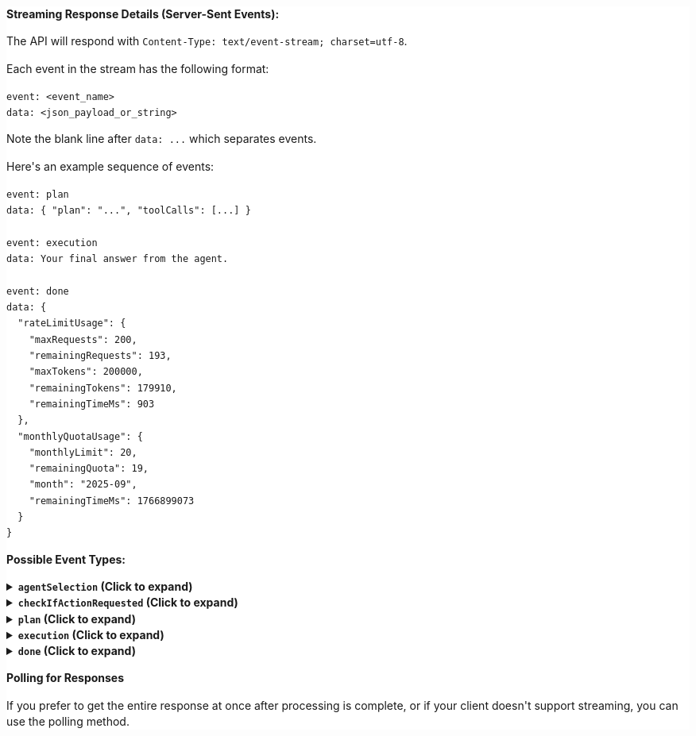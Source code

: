**Streaming Response Details (Server-Sent Events):**

The API will respond with `Content-Type: text/event-stream; charset=utf-8`.

Each event in the stream has the following format:
```text
event: <event_name>
data: <json_payload_or_string>

```
Note the blank line after `data: ...` which separates events.

Here's an example sequence of events:
```text
event: plan
data: { "plan": "...", "toolCalls": [...] }

event: execution
data: Your final answer from the agent.

event: done
data: {
  "rateLimitUsage": {
    "maxRequests": 200,
    "remainingRequests": 193,
    "maxTokens": 200000,
    "remainingTokens": 179910,
    "remainingTimeMs": 903
  },
  "monthlyQuotaUsage": {
    "monthlyLimit": 20,
    "remainingQuota": 19,
    "month": "2025-09",
    "remainingTimeMs": 1766899073
  }
}
```

**Possible Event Types:**

<details><summary><b><code>agentSelection</code> (Click to expand)</b></summary></details>

<details><summary><b><code>checkIfActionRequested</code> (Click to expand)</b></summary></details>

<details><summary><b><code>plan</code> (Click to expand)</b></summary></details>

<details><summary><b><code>execution</code> (Click to expand)</b></summary></details>

<details><summary><b><code>done</code> (Click to expand)</b></summary></details>

</TabItem>
<TabItem value="polling" label="Polling">

**Polling for Responses**

If you prefer to get the entire response at once after processing is complete, or if your client doesn't support streaming, you can use the polling method.
